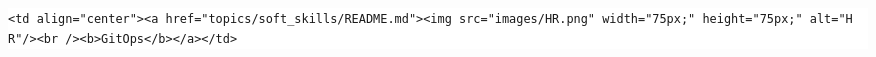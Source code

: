     <td align="center"><a href="topics/soft_skills/README.md"><img src="images/HR.png" width="75px;" height="75px;" alt="HR"/><br /><b>GitOps</b></a></td>